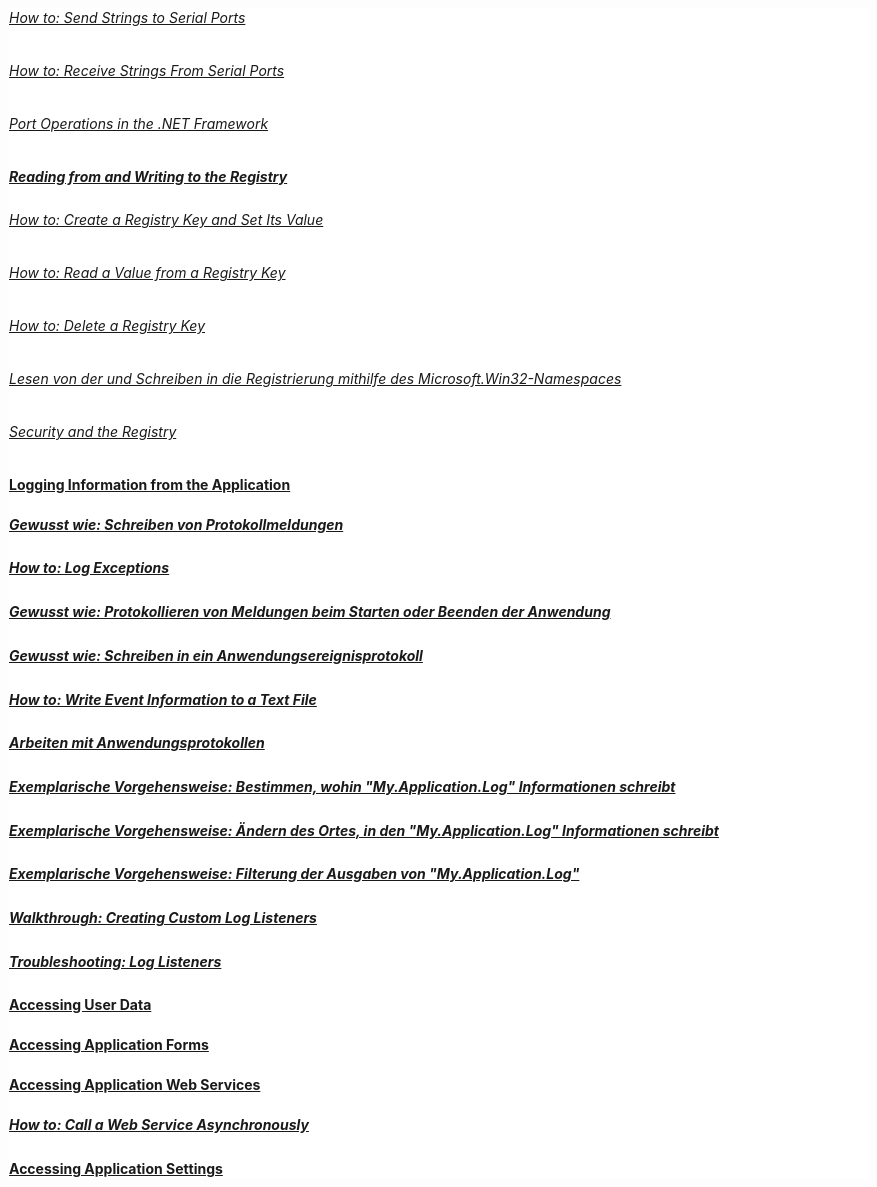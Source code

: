 ###### [How to: Send Strings to Serial Ports](how-to-send-strings-to-serial-ports.md)
###### [How to: Receive Strings From Serial Ports](how-to-receive-strings-from-serial-ports.md)
###### [Port Operations in the .NET Framework](port-operations-in-the-net-framework.md)
##### [Reading from and Writing to the Registry](reading-from-and-writing-to-the-registry.md)
###### [How to: Create a Registry Key and Set Its Value](how-to-create-a-registry-key-and-set-its-value.md)
###### [How to: Read a Value from a Registry Key](how-to-read-a-value-from-a-registry-key.md)
###### [How to: Delete a Registry Key](how-to-delete-a-registry-key.md)
###### [Lesen von der und Schreiben in die Registrierung mithilfe des Microsoft.Win32-Namespaces](reading-from-and-writing-to-the-registry-using-the-microsoft-win32-namespace.md)
###### [Security and the Registry](security-and-the-registry.md)
#### [Logging Information from the Application](logging-information-from-the-application.md)
##### [Gewusst wie: Schreiben von Protokollmeldungen](how-to-write-log-messages.md)
##### [How to: Log Exceptions](how-to-log-exceptions.md)
##### [Gewusst wie: Protokollieren von Meldungen beim Starten oder Beenden der Anwendung](how-to-log-messages-when-the-application-starts-or-shuts-down.md)
##### [Gewusst wie: Schreiben in ein Anwendungsereignisprotokoll](how-to-write-to-an-application-event-log.md)
##### [How to: Write Event Information to a Text File](how-to-write-event-information-to-a-text-file.md)
##### [Arbeiten mit Anwendungsprotokollen](working-with-application-logs.md)
##### [Exemplarische Vorgehensweise: Bestimmen, wohin "My.Application.Log" Informationen schreibt](walkthrough-determining-where-my-application-log-writes-information.md)
##### [Exemplarische Vorgehensweise: Ändern des Ortes, in den "My.Application.Log" Informationen schreibt](walkthrough-changing-where-my-application-log-writes-information.md)
##### [Exemplarische Vorgehensweise: Filterung der Ausgaben von "My.Application.Log"](walkthrough-filtering-my-application-log-output.md)
##### [Walkthrough: Creating Custom Log Listeners](walkthrough-creating-custom-log-listeners.md)
##### [Troubleshooting: Log Listeners](troubleshooting-log-listeners.md)
#### [Accessing User Data](accessing-user-data.md)
#### [Accessing Application Forms](accessing-application-forms.md)
#### [Accessing Application Web Services](accessing-application-web-services.md)
##### [How to: Call a Web Service Asynchronously](how-to-call-a-web-service-asynchronously.md)
#### [Accessing Application Settings](accessing-application-settings.md)
